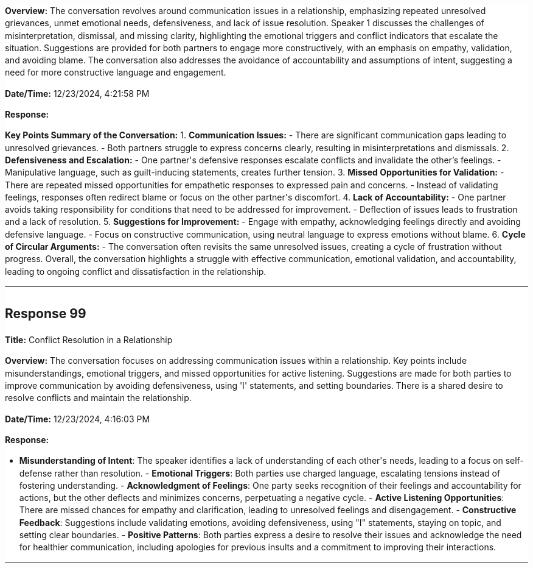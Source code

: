 **Overview:** The conversation revolves around communication issues in a relationship, emphasizing repeated unresolved grievances, unmet emotional needs, defensiveness, and lack of issue resolution. Speaker 1 discusses the challenges of misinterpretation, dismissal, and missing clarity, highlighting the emotional triggers and conflict indicators that escalate the situation. Suggestions are provided for both partners to engage more constructively, with an emphasis on empathy, validation, and avoiding blame. The conversation also addresses the avoidance of accountability and assumptions of intent, suggesting a need for more constructive language and engagement.

**Date/Time:** 12/23/2024, 4:21:58 PM

**Response:**

**Key Points Summary of the Conversation:**  1. **Communication Issues:**    - There are significant communication gaps leading to unresolved grievances.    - Both partners struggle to express concerns clearly, resulting in misinterpretations and dismissals.  2. **Defensiveness and Escalation:**    - One partner's defensive responses escalate conflicts and invalidate the other’s feelings.    - Manipulative language, such as guilt-inducing statements, creates further tension.  3. **Missed Opportunities for Validation:**    - There are repeated missed opportunities for empathetic responses to expressed pain and concerns.    - Instead of validating feelings, responses often redirect blame or focus on the other partner's discomfort.  4. **Lack of Accountability:**    - One partner avoids taking responsibility for conditions that need to be addressed for improvement.    - Deflection of issues leads to frustration and a lack of resolution.  5. **Suggestions for Improvement:**    - Engage with empathy, acknowledging feelings directly and avoiding defensive language.    - Focus on constructive communication, using neutral language to express emotions without blame.  6. **Cycle of Circular Arguments:**    - The conversation often revisits the same unresolved issues, creating a cycle of frustration without progress.  Overall, the conversation highlights a struggle with effective communication, emotional validation, and accountability, leading to ongoing conflict and dissatisfaction in the relationship.

---

## Response 99

**Title:** Conflict Resolution in a Relationship

**Overview:** The conversation focuses on addressing communication issues within a relationship. Key points include misunderstandings, emotional triggers, and missed opportunities for active listening. Suggestions are made for both parties to improve communication by avoiding defensiveness, using 'I' statements, and setting boundaries. There is a shared desire to resolve conflicts and maintain the relationship.

**Date/Time:** 12/23/2024, 4:16:03 PM

**Response:**

- **Misunderstanding of Intent**: The speaker identifies a lack of understanding of each other's needs, leading to a focus on self-defense rather than resolution. - **Emotional Triggers**: Both parties use charged language, escalating tensions instead of fostering understanding. - **Acknowledgment of Feelings**: One party seeks recognition of their feelings and accountability for actions, but the other deflects and minimizes concerns, perpetuating a negative cycle. - **Active Listening Opportunities**: There are missed chances for empathy and clarification, leading to unresolved feelings and disengagement. - **Constructive Feedback**: Suggestions include validating emotions, avoiding defensiveness, using "I" statements, staying on topic, and setting clear boundaries. - **Positive Patterns**: Both parties express a desire to resolve their issues and acknowledge the need for healthier communication, including apologies for previous insults and a commitment to improving their interactions.

---
